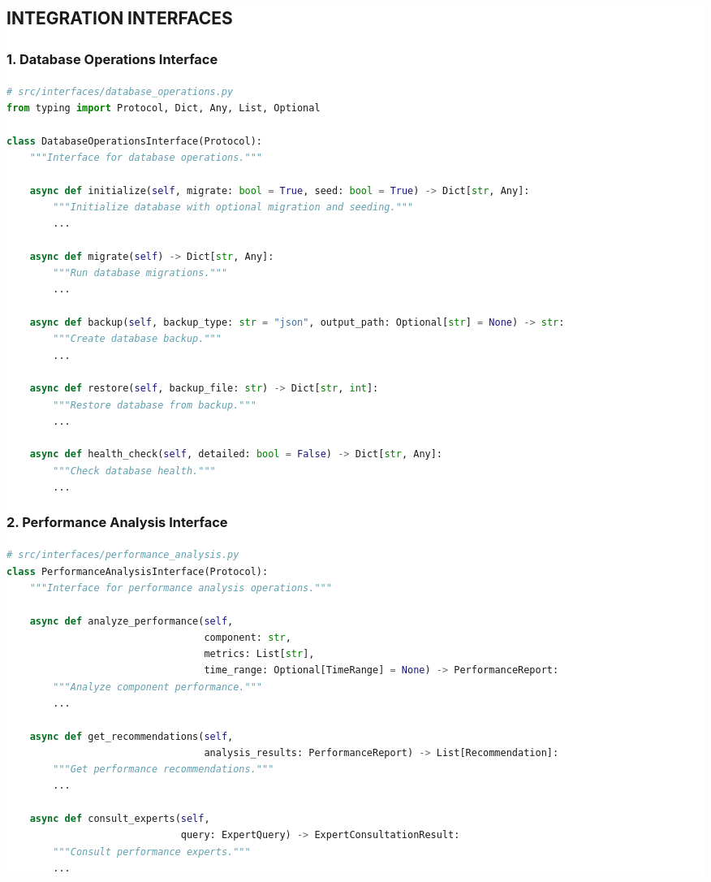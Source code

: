 
## INTEGRATION INTERFACES

### 1. **Database Operations Interface**

```python
# src/interfaces/database_operations.py
from typing import Protocol, Dict, Any, List, Optional

class DatabaseOperationsInterface(Protocol):
    """Interface for database operations."""
    
    async def initialize(self, migrate: bool = True, seed: bool = True) -> Dict[str, Any]:
        """Initialize database with optional migration and seeding."""
        ...
    
    async def migrate(self) -> Dict[str, Any]:
        """Run database migrations."""
        ...
    
    async def backup(self, backup_type: str = "json", output_path: Optional[str] = None) -> str:
        """Create database backup."""
        ...
    
    async def restore(self, backup_file: str) -> Dict[str, int]:
        """Restore database from backup."""
        ...
    
    async def health_check(self, detailed: bool = False) -> Dict[str, Any]:
        """Check database health."""
        ...
```

### 2. **Performance Analysis Interface**

```python
# src/interfaces/performance_analysis.py
class PerformanceAnalysisInterface(Protocol):
    """Interface for performance analysis operations."""
    
    async def analyze_performance(self, 
                                  component: str,
                                  metrics: List[str],
                                  time_range: Optional[TimeRange] = None) -> PerformanceReport:
        """Analyze component performance."""
        ...
    
    async def get_recommendations(self,
                                  analysis_results: PerformanceReport) -> List[Recommendation]:
        """Get performance recommendations."""
        ...
    
    async def consult_experts(self,
                              query: ExpertQuery) -> ExpertConsultationResult:
        """Consult performance experts."""
        ...
```
